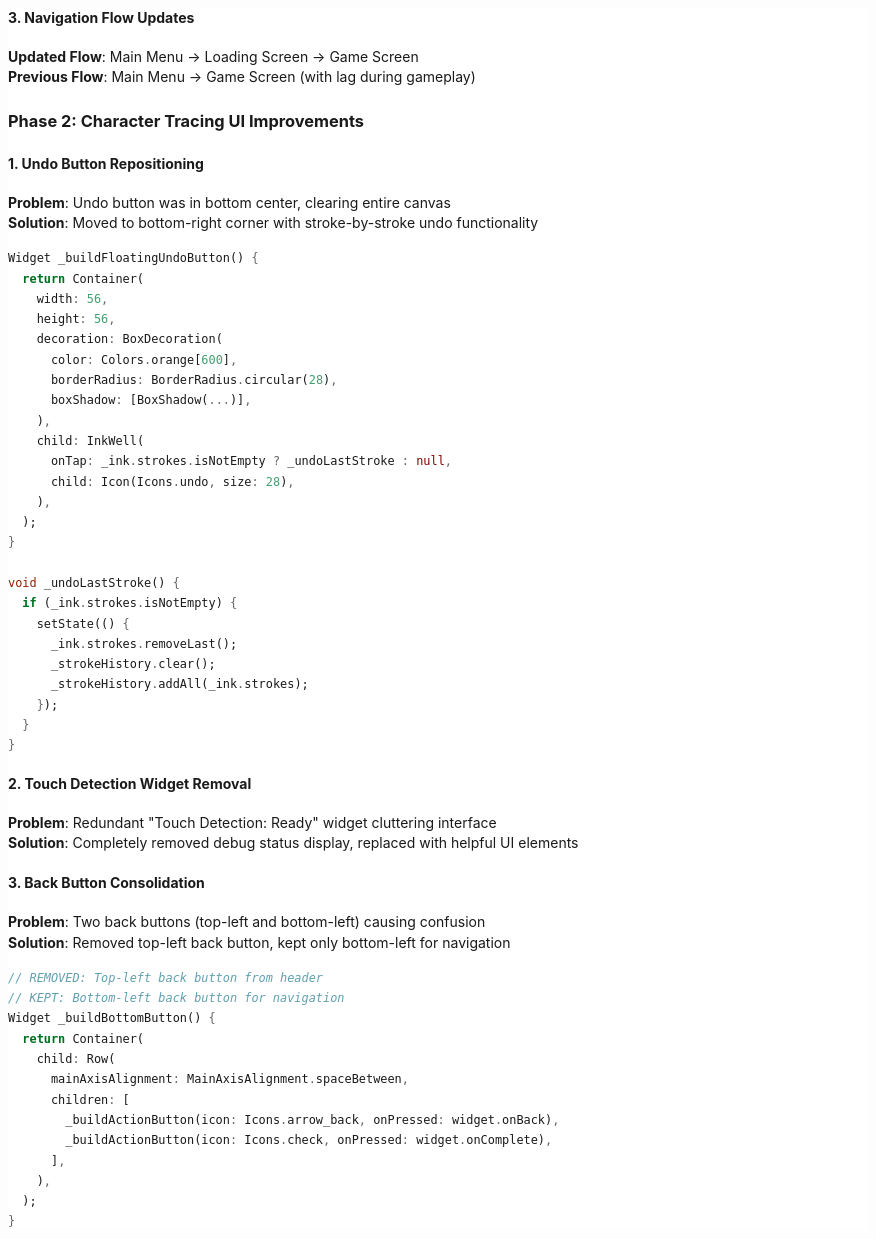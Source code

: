 #### 3. Navigation Flow Updates
**Updated Flow**: Main Menu → Loading Screen → Game Screen  
**Previous Flow**: Main Menu → Game Screen (with lag during gameplay)

### Phase 2: Character Tracing UI Improvements

#### 1. Undo Button Repositioning
**Problem**: Undo button was in bottom center, clearing entire canvas  
**Solution**: Moved to bottom-right corner with stroke-by-stroke undo functionality

```dart
Widget _buildFloatingUndoButton() {
  return Container(
    width: 56,
    height: 56,
    decoration: BoxDecoration(
      color: Colors.orange[600],
      borderRadius: BorderRadius.circular(28),
      boxShadow: [BoxShadow(...)],
    ),
    child: InkWell(
      onTap: _ink.strokes.isNotEmpty ? _undoLastStroke : null,
      child: Icon(Icons.undo, size: 28),
    ),
  );
}

void _undoLastStroke() {
  if (_ink.strokes.isNotEmpty) {
    setState(() {
      _ink.strokes.removeLast();
      _strokeHistory.clear();
      _strokeHistory.addAll(_ink.strokes);
    });
  }
}
```

#### 2. Touch Detection Widget Removal
**Problem**: Redundant "Touch Detection: Ready" widget cluttering interface  
**Solution**: Completely removed debug status display, replaced with helpful UI elements

#### 3. Back Button Consolidation
**Problem**: Two back buttons (top-left and bottom-left) causing confusion  
**Solution**: Removed top-left back button, kept only bottom-left for navigation

```dart
// REMOVED: Top-left back button from header
// KEPT: Bottom-left back button for navigation
Widget _buildBottomButton() {
  return Container(
    child: Row(
      mainAxisAlignment: MainAxisAlignment.spaceBetween,
      children: [
        _buildActionButton(icon: Icons.arrow_back, onPressed: widget.onBack),
        _buildActionButton(icon: Icons.check, onPressed: widget.onComplete),
      ],
    ),
  );
}
```

